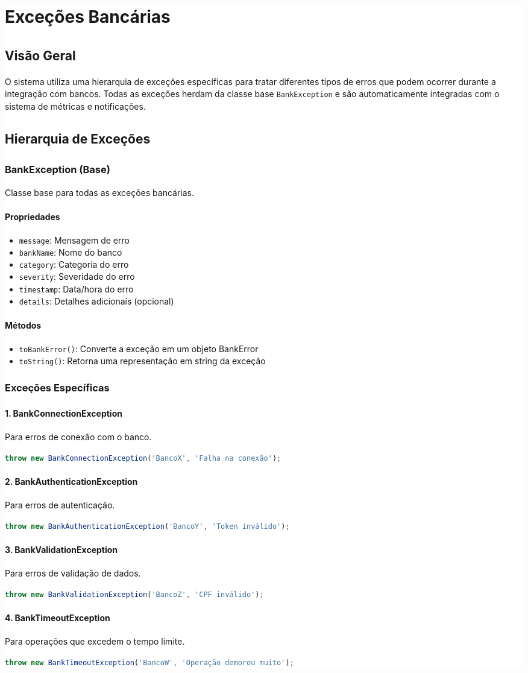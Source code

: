 # Exceções Bancárias

## Visão Geral
O sistema utiliza uma hierarquia de exceções específicas para tratar diferentes tipos de erros que podem ocorrer durante a integração com bancos. Todas as exceções herdam da classe base `BankException` e são automaticamente integradas com o sistema de métricas e notificações.

## Hierarquia de Exceções

### BankException (Base)
Classe base para todas as exceções bancárias.

#### Propriedades
- `message`: Mensagem de erro
- `bankName`: Nome do banco
- `category`: Categoria do erro
- `severity`: Severidade do erro
- `timestamp`: Data/hora do erro
- `details`: Detalhes adicionais (opcional)

#### Métodos
- `toBankError()`: Converte a exceção em um objeto BankError
- `toString()`: Retorna uma representação em string da exceção

### Exceções Específicas

#### 1. BankConnectionException
Para erros de conexão com o banco.

```typescript
throw new BankConnectionException('BancoX', 'Falha na conexão');
```

#### 2. BankAuthenticationException
Para erros de autenticação.

```typescript
throw new BankAuthenticationException('BancoY', 'Token inválido');
```

#### 3. BankValidationException
Para erros de validação de dados.

```typescript
throw new BankValidationException('BancoZ', 'CPF inválido');
```

#### 4. BankTimeoutException
Para operações que excedem o tempo limite.

```typescript
throw new BankTimeoutException('BancoW', 'Operação demorou muito');
```

